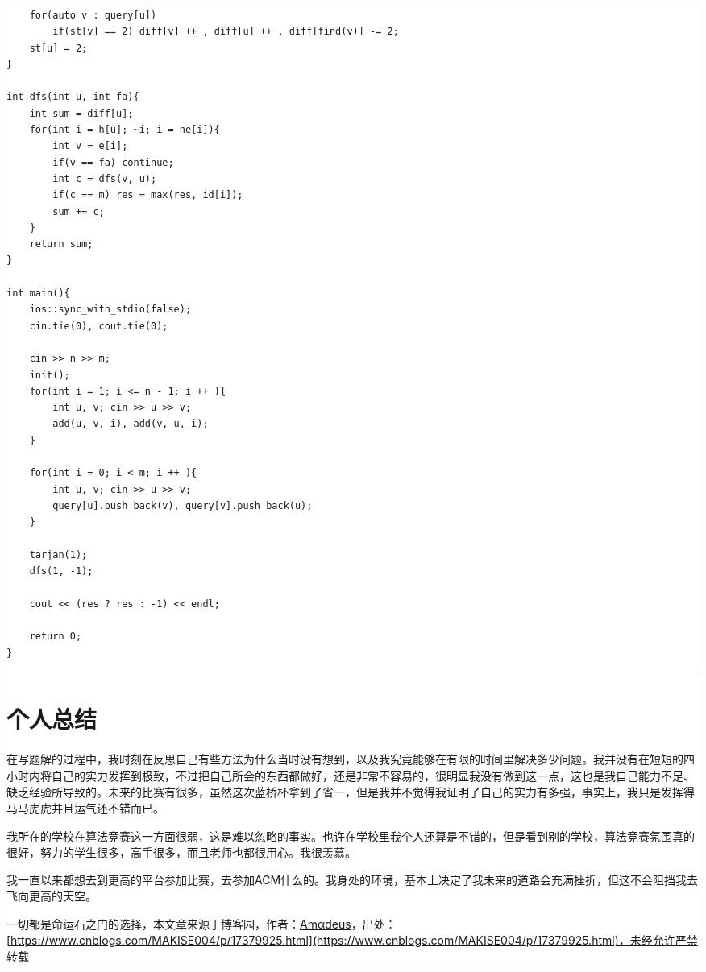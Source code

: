         for(auto v : query[u])
            if(st[v] == 2) diff[v] ++ , diff[u] ++ , diff[find(v)] -= 2;
        st[u] = 2;
    }
    
    int dfs(int u, int fa){
    	int sum = diff[u];
    	for(int i = h[u]; ~i; i = ne[i]){
    		int v = e[i];
    		if(v == fa) continue;
    		int c = dfs(v, u);
    		if(c == m) res = max(res, id[i]);
    		sum += c;
    	}
    	return sum;
    }
    
    int main(){
    	ios::sync_with_stdio(false);
    	cin.tie(0), cout.tie(0);
    
    	cin >> n >> m;
    	init();
    	for(int i = 1; i <= n - 1; i ++ ){
    		int u, v; cin >> u >> v;
    		add(u, v, i), add(v, u, i);
    	}
    
    	for(int i = 0; i < m; i ++ ){
    		int u, v; cin >> u >> v;
    		query[u].push_back(v), query[v].push_back(u);
    	}
    
    	tarjan(1);
    	dfs(1, -1);
    
    	cout << (res ? res : -1) << endl;
    
    	return 0;
    }
    

* * *

  

个人总结
====

在写题解的过程中，我时刻在反思自己有些方法为什么当时没有想到，以及我究竟能够在有限的时间里解决多少问题。我并没有在短短的四小时内将自己的实力发挥到极致，不过把自己所会的东西都做好，还是非常不容易的，很明显我没有做到这一点，这也是我自己能力不足、缺乏经验所导致的。未来的比赛有很多，虽然这次蓝桥杯拿到了省一，但是我并不觉得我证明了自己的实力有多强，事实上，我只是发挥得马马虎虎并且运气还不错而已。

我所在的学校在算法竞赛这一方面很弱，这是难以忽略的事实。也许在学校里我个人还算是不错的，但是看到别的学校，算法竞赛氛围真的很好，努力的学生很多，高手很多，而且老师也都很用心。我很羡慕。

我一直以来都想去到更高的平台参加比赛，去参加ACM什么的。我身处的环境，基本上决定了我未来的道路会充满挫折，但这不会阻挡我去飞向更高的天空。

一切都是命运石之门的选择，本文章来源于博客园，作者：[Amαdeus](https://www.cnblogs.com/MAKISE004/)，出处：[https://www.cnblogs.com/MAKISE004/p/17379925.html](https://www.cnblogs.com/MAKISE004/p/17379925.html)，未经允许严禁转载